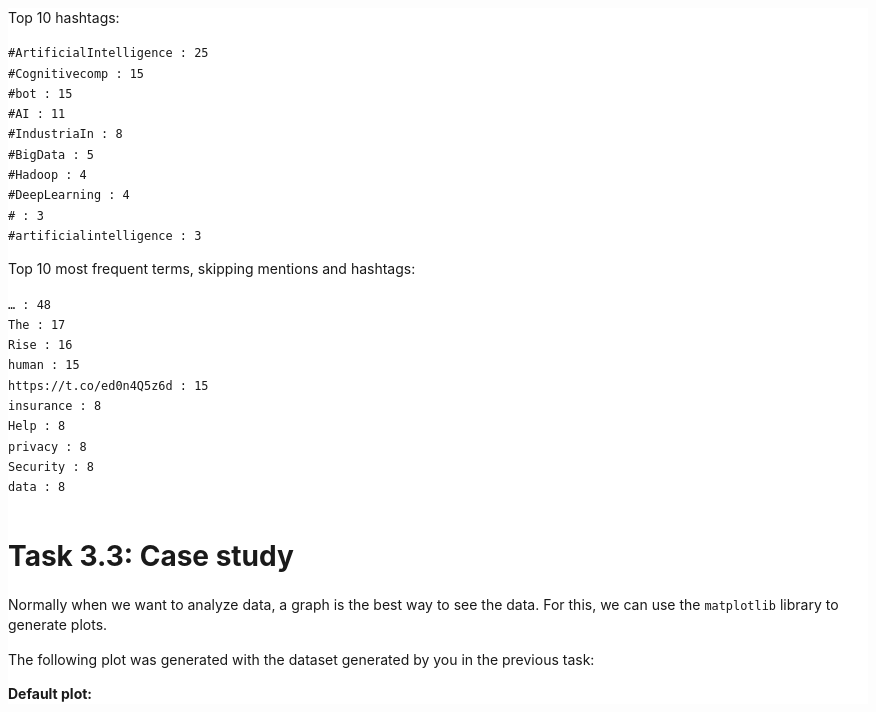 Top 10 hashtags:

```
#ArtificialIntelligence : 25
#Cognitivecomp : 15
#bot : 15
#AI : 11
#IndustriaIn : 8
#BigData : 5
#Hadoop : 4
#DeepLearning : 4
# : 3
#artificialintelligence : 3
```

Top 10 most frequent terms, skipping mentions and hashtags:

```
… : 48
The : 17
Rise : 16
human : 15
https://t.co/ed0n4Q5z6d : 15
insurance : 8
Help : 8
privacy : 8
Security : 8
data : 8
```

# Task 3.3: Case study

Normally when we want to analyze data, a graph is the best way to see the data. For this, we can use the `matplotlib` library to generate plots.

The following plot was generated with the dataset generated by you in the previous task:

__Default plot:__
